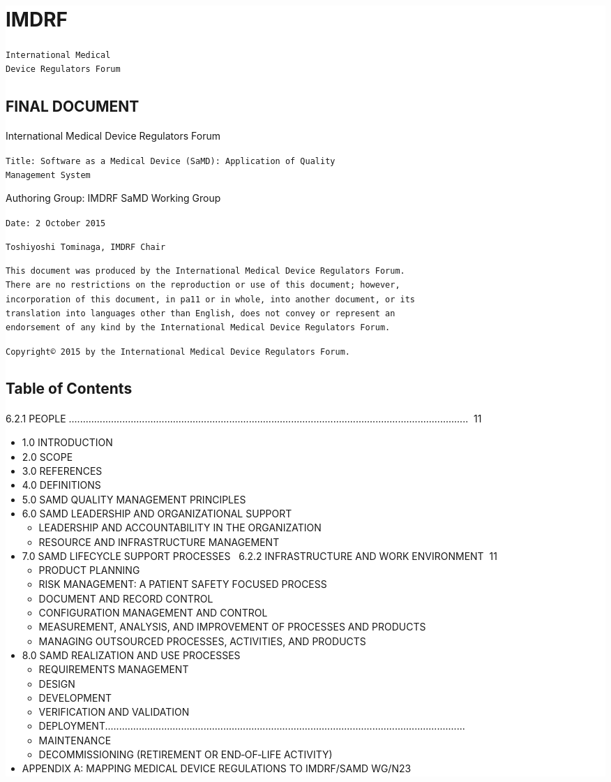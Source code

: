 # IMDRF

```
International Medical
Device Regulators Forum
```
## FINAL DOCUMENT

International Medical Device Regulators Forum

```
Title: Software as a Medical Device (SaMD): Application of Quality
Management System
```
Authoring Group: IMDRF SaMD Working Group

```
Date: 2 October 2015
```
```
Toshiyoshi Tominaga, IMDRF Chair
```
```
This document was produced by the International Medical Device Regulators Forum.
There are no restrictions on the reproduction or use of this document; however,
incorporation of this document, in pa11 or in whole, into another document, or its
translation into languages other than English, does not convey or represent an
endorsement of any kind by the International Medical Device Regulators Forum.
```
```
Copyright© 2015 by the International Medical Device Regulators Forum.
```

## Table of Contents

6.2.1 PEOPLE ..............................................................................................................................................  11 

- 1.0 INTRODUCTION  
- 2.0 SCOPE  
- 3.0 REFERENCES  
- 4.0 DEFINITIONS  
- 5.0 SAMD QUALITY MANAGEMENT PRINCIPLES  
- 6.0 SAMD LEADERSHIP AND ORGANIZATIONAL SUPPORT  
   - LEADERSHIP AND ACCOUNTABILITY IN THE ORGANIZATION  
   - RESOURCE AND INFRASTRUCTURE MANAGEMENT  
- 7.0 SAMD LIFECYCLE SUPPORT PROCESSES   6.2.2 INFRASTRUCTURE AND WORK ENVIRONMENT  11 
   - PRODUCT PLANNING  
   - RISK MANAGEMENT: A PATIENT SAFETY FOCUSED PROCESS  
   - DOCUMENT AND RECORD CONTROL  
   - CONFIGURATION MANAGEMENT AND CONTROL  
   - MEASUREMENT, ANALYSIS, AND IMPROVEMENT OF PROCESSES AND PRODUCTS  
   - MANAGING OUTSOURCED PROCESSES, ACTIVITIES, AND PRODUCTS  
- 8.0 SAMD REALIZATION AND USE PROCESSES  
   - REQUIREMENTS MANAGEMENT  
   - DESIGN  
   - DEVELOPMENT  
   - VERIFICATION AND VALIDATION  
   - DEPLOYMENT................................................................................................................................  
   - MAINTENANCE  
   - DECOMMISSIONING (RETIREMENT OR END‐OF‐LIFE ACTIVITY)  
- APPENDIX A: MAPPING MEDICAL DEVICE REGULATIONS TO IMDRF/SAMD WG/N23  
